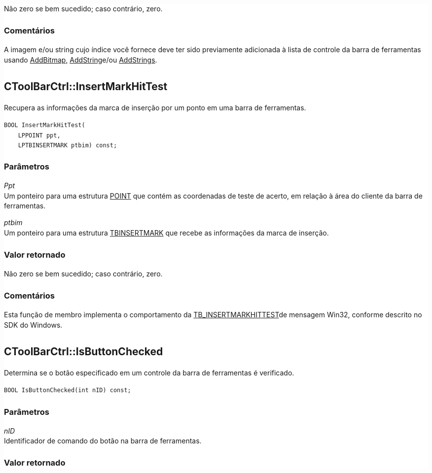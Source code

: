 Não zero se bem sucedido; caso contrário, zero.

### <a name="remarks"></a>Comentários

A imagem e/ou string cujo índice você fornece deve ter sido previamente adicionada à lista de controle da barra de ferramentas usando [AddBitmap,](#addbitmap) [AddString](#addstring)e/ou [AddStrings](#addstrings).

## <a name="ctoolbarctrlinsertmarkhittest"></a><a name="insertmarkhittest"></a>CToolBarCtrl::InsertMarkHitTest

Recupera as informações da marca de inserção por um ponto em uma barra de ferramentas.

```
BOOL InsertMarkHitTest(
    LPPOINT ppt,
    LPTBINSERTMARK ptbim) const;
```

### <a name="parameters"></a>Parâmetros

*Ppt*<br/>
Um ponteiro para uma estrutura [POINT](/windows/win32/api/windef/ns-windef-point) que contém as coordenadas de teste de acerto, em relação à área do cliente da barra de ferramentas.

*ptbim*<br/>
Um ponteiro para uma estrutura [TBINSERTMARK](/windows/win32/api/commctrl/ns-commctrl-tbinsertmark) que recebe as informações da marca de inserção.

### <a name="return-value"></a>Valor retornado

Não zero se bem sucedido; caso contrário, zero.

### <a name="remarks"></a>Comentários

Esta função de membro implementa o comportamento da [TB_INSERTMARKHITTEST](/windows/win32/Controls/tb-insertmarkhittest)de mensagem Win32, conforme descrito no SDK do Windows.

## <a name="ctoolbarctrlisbuttonchecked"></a><a name="isbuttonchecked"></a>CToolBarCtrl::IsButtonChecked

Determina se o botão especificado em um controle da barra de ferramentas é verificado.

```
BOOL IsButtonChecked(int nID) const;
```

### <a name="parameters"></a>Parâmetros

*nID*<br/>
Identificador de comando do botão na barra de ferramentas.

### <a name="return-value"></a>Valor retornado
